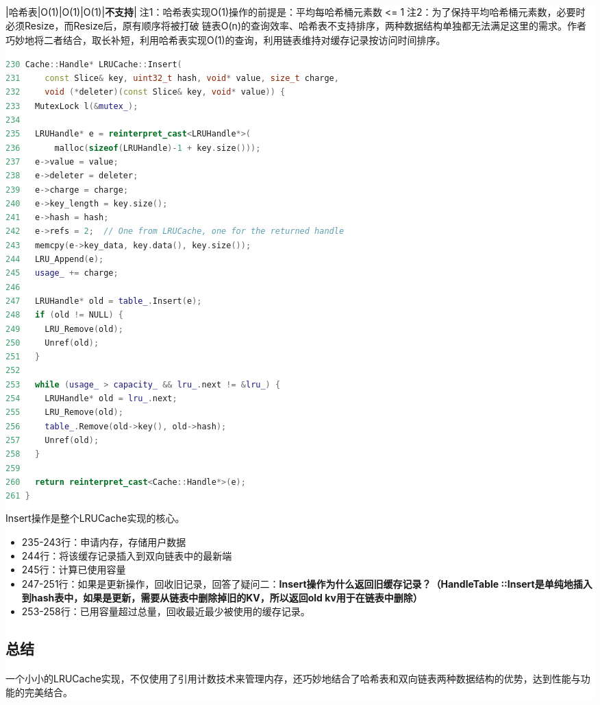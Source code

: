|哈希表|O(1)|O(1)|O(1)|**不支持**|
注1：哈希表实现O(1)操作的前提是：平均每哈希桶元素数 <= 1
注2：为了保持平均哈希桶元素数，必要时必须Resize，而Resize后，原有顺序将被打破
链表O(n)的查询效率、哈希表不支持排序，两种数据结构单独都无法满足这里的需求。作者巧妙地将二者结合，取长补短，利用哈希表实现O(1)的查询，利用链表维持对缓存记录按访问时间排序。
```cpp
230 Cache::Handle* LRUCache::Insert(
231     const Slice& key, uint32_t hash, void* value, size_t charge,
232     void (*deleter)(const Slice& key, void* value)) {
233   MutexLock l(&mutex_);
234 
235   LRUHandle* e = reinterpret_cast<LRUHandle*>(
236       malloc(sizeof(LRUHandle)-1 + key.size()));
237   e->value = value;
238   e->deleter = deleter;
239   e->charge = charge;
240   e->key_length = key.size();
241   e->hash = hash;
242   e->refs = 2;  // One from LRUCache, one for the returned handle
243   memcpy(e->key_data, key.data(), key.size());
244   LRU_Append(e);
245   usage_ += charge;
246 
247   LRUHandle* old = table_.Insert(e);
248   if (old != NULL) {
249     LRU_Remove(old);
250     Unref(old);
251   }
252 
253   while (usage_ > capacity_ && lru_.next != &lru_) {
254     LRUHandle* old = lru_.next;
255     LRU_Remove(old);
256     table_.Remove(old->key(), old->hash);
257     Unref(old);
258   }
259 
260   return reinterpret_cast<Cache::Handle*>(e);
261 }
```
Insert操作是整个LRUCache实现的核心。
- 235-243行：申请内存，存储用户数据
- 244行：将该缓存记录插入到双向链表中的最新端
- 245行：计算已使用容量
- 247-251行：如果是更新操作，回收旧记录，回答了疑问二：**Insert操作为什么返回旧缓存记录？（HandleTable ::Insert是单纯地插入到hash表中，如果是更新，需要从链表中删除掉旧的KV，所以返回old kv用于在链表中删除）**
- 253-258行：已用容量超过总量，回收最近最少被使用的缓存记录。
## 总结
一个小小的LRUCache实现，不仅使用了引用计数技术来管理内存，还巧妙地结合了哈希表和双向链表两种数据结构的优势，达到性能与功能的完美结合。
